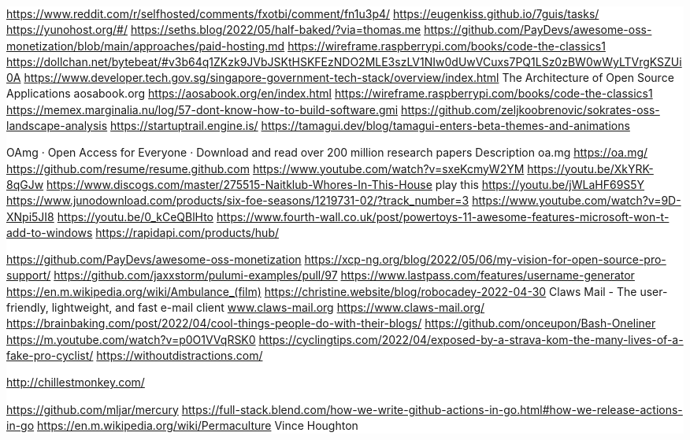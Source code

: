 https://www.reddit.com/r/selfhosted/comments/fxotbi/comment/fn1u3p4/
https://eugenkiss.github.io/7guis/tasks/
https://yunohost.org/#/
https://seths.blog/2022/05/half-baked/?via=thomas.me
https://github.com/PayDevs/awesome-oss-monetization/blob/main/approaches/paid-hosting.md
https://wireframe.raspberrypi.com/books/code-the-classics1
https://dollchan.net/bytebeat/#v3b64q1ZKzk9JVbJSKtHSKFEzNDO2MLE3szLV1NIw0dUwVCuxs7PQ1LSz0zBW0wWyLTVrgKSZUi0A
https://www.developer.tech.gov.sg/singapore-government-tech-stack/overview/index.html
The Architecture of Open Source Applications
aosabook.org
https://aosabook.org/en/index.html
https://wireframe.raspberrypi.com/books/code-the-classics1
https://memex.marginalia.nu/log/57-dont-know-how-to-build-software.gmi
https://github.com/zeljkoobrenovic/sokrates-oss-landscape-analysis
https://startuptrail.engine.is/
https://tamagui.dev/blog/tamagui-enters-beta-themes-and-animations

OAmg · Open Access for Everyone · Download and read over 200 million research papers
Description
oa.mg
https://oa.mg/
https://github.com/resume/resume.github.com
https://www.youtube.com/watch?v=sxeKcmyW2YM
https://youtu.be/XkYRK-8qGJw
https://www.discogs.com/master/275515-Naitklub-Whores-In-This-House
play this 
https://youtu.be/jWLaHF69S5Y
https://www.junodownload.com/products/six-foe-seasons/1219731-02/?track_number=3
https://www.youtube.com/watch?v=9D-XNpi5JI8
https://youtu.be/0_kCeQBlHto
https://www.fourth-wall.co.uk/post/powertoys-11-awesome-features-microsoft-won-t-add-to-windows
https://rapidapi.com/products/hub/

https://github.com/PayDevs/awesome-oss-monetization
https://xcp-ng.org/blog/2022/05/06/my-vision-for-open-source-pro-support/
https://github.com/jaxxstorm/pulumi-examples/pull/97
https://www.lastpass.com/features/username-generator
https://en.m.wikipedia.org/wiki/Ambulance_(film)
https://christine.website/blog/robocadey-2022-04-30
Claws Mail - The user-friendly, lightweight, and fast e-mail client
www.claws-mail.org
https://www.claws-mail.org/
https://brainbaking.com/post/2022/04/cool-things-people-do-with-their-blogs/
https://github.com/onceupon/Bash-Oneliner
https://m.youtube.com/watch?v=p0O1VVqRSK0
https://cyclingtips.com/2022/04/exposed-by-a-strava-kom-the-many-lives-of-a-fake-pro-cyclist/
https://withoutdistractions.com/

http://chillestmonkey.com/

https://github.com/mljar/mercury
https://full-stack.blend.com/how-we-write-github-actions-in-go.html#how-we-release-actions-in-go
https://en.m.wikipedia.org/wiki/Permaculture
Vince Houghton 
